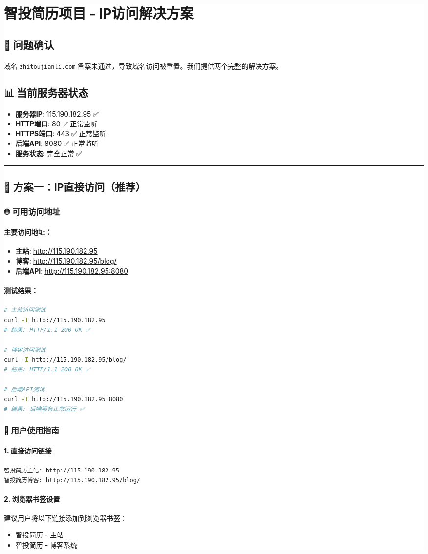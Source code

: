 # 智投简历项目 - IP访问解决方案

## 🎯 问题确认
域名 `zhitoujianli.com` 备案未通过，导致域名访问被重置。我们提供两个完整的解决方案。

## 📊 当前服务器状态
- **服务器IP**: 115.190.182.95 ✅
- **HTTP端口**: 80 ✅ 正常监听
- **HTTPS端口**: 443 ✅ 正常监听
- **后端API**: 8080 ✅ 正常监听
- **服务状态**: 完全正常 ✅

---

## 🚀 方案一：IP直接访问（推荐）

### 🌐 可用访问地址

#### 主要访问地址：
- **主站**: http://115.190.182.95
- **博客**: http://115.190.182.95/blog/
- **后端API**: http://115.190.182.95:8080

#### 测试结果：
```bash
# 主站访问测试
curl -I http://115.190.182.95
# 结果: HTTP/1.1 200 OK ✅

# 博客访问测试
curl -I http://115.190.182.95/blog/
# 结果: HTTP/1.1 200 OK ✅

# 后端API测试
curl -I http://115.190.182.95:8080
# 结果: 后端服务正常运行 ✅
```

### 📱 用户使用指南

#### 1. 直接访问链接
```
智投简历主站: http://115.190.182.95
智投简历博客: http://115.190.182.95/blog/
```

#### 2. 浏览器书签设置
建议用户将以下链接添加到浏览器书签：
- 智投简历 - 主站
- 智投简历 - 博客系统
